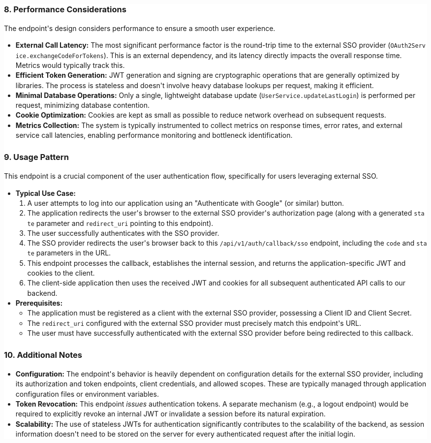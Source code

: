 ### 8. Performance Considerations

The endpoint's design considers performance to ensure a smooth user experience.

*   **External Call Latency:** The most significant performance factor is the round-trip time to the external SSO provider (`OAuth2Service.exchangeCodeForTokens`). This is an external dependency, and its latency directly impacts the overall response time. Metrics would typically track this.
*   **Efficient Token Generation:** JWT generation and signing are cryptographic operations that are generally optimized by libraries. The process is stateless and doesn't involve heavy database lookups per request, making it efficient.
*   **Minimal Database Operations:** Only a single, lightweight database update (`UserService.updateLastLogin`) is performed per request, minimizing database contention.
*   **Cookie Optimization:** Cookies are kept as small as possible to reduce network overhead on subsequent requests.
*   **Metrics Collection:** The system is typically instrumented to collect metrics on response times, error rates, and external service call latencies, enabling performance monitoring and bottleneck identification.

### 9. Usage Pattern

This endpoint is a crucial component of the user authentication flow, specifically for users leveraging external SSO.

*   **Typical Use Case:**
    1.  A user attempts to log into our application using an "Authenticate with Google" (or similar) button.
    2.  The application redirects the user's browser to the external SSO provider's authorization page (along with a generated `state` parameter and `redirect_uri` pointing to this endpoint).
    3.  The user successfully authenticates with the SSO provider.
    4.  The SSO provider redirects the user's browser back to this `/api/v1/auth/callback/sso` endpoint, including the `code` and `state` parameters in the URL.
    5.  This endpoint processes the callback, establishes the internal session, and returns the application-specific JWT and cookies to the client.
    6.  The client-side application then uses the received JWT and cookies for all subsequent authenticated API calls to our backend.
*   **Prerequisites:**
    *   The application must be registered as a client with the external SSO provider, possessing a Client ID and Client Secret.
    *   The `redirect_uri` configured with the external SSO provider must precisely match this endpoint's URL.
    *   The user must have successfully authenticated with the external SSO provider before being redirected to this callback.

### 10. Additional Notes

*   **Configuration:** The endpoint's behavior is heavily dependent on configuration details for the external SSO provider, including its authorization and token endpoints, client credentials, and allowed scopes. These are typically managed through application configuration files or environment variables.
*   **Token Revocation:** This endpoint *issues* authentication tokens. A separate mechanism (e.g., a logout endpoint) would be required to explicitly revoke an internal JWT or invalidate a session before its natural expiration.
*   **Scalability:** The use of stateless JWTs for authentication significantly contributes to the scalability of the backend, as session information doesn't need to be stored on the server for every authenticated request after the initial login.